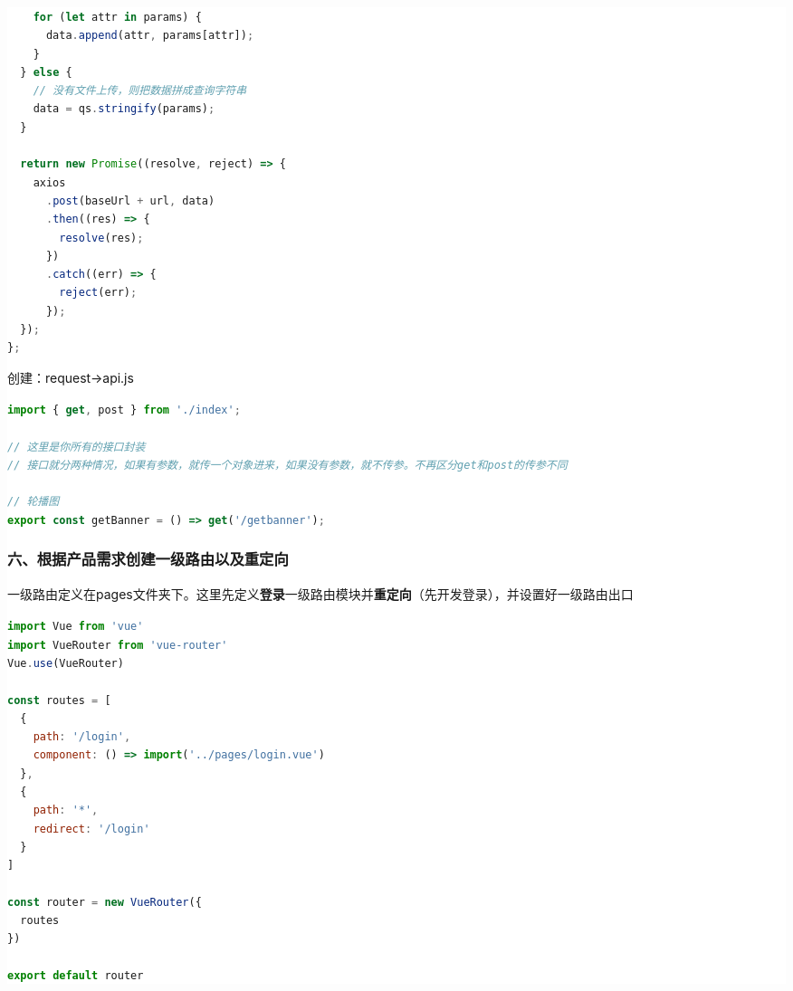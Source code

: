 ```js
    for (let attr in params) {
      data.append(attr, params[attr]);
    }
  } else {
    // 没有文件上传，则把数据拼成查询字符串
    data = qs.stringify(params);
  }

  return new Promise((resolve, reject) => {
    axios
      .post(baseUrl + url, data)
      .then((res) => {
        resolve(res);
      })
      .catch((err) => {
        reject(err);
      });
  });
};
```

创建：request->api.js

```js
import { get, post } from './index';

// 这里是你所有的接口封装
// 接口就分两种情况，如果有参数，就传一个对象进来，如果没有参数，就不传参。不再区分get和post的传参不同

// 轮播图
export const getBanner = () => get('/getbanner');
```





### 六、根据产品需求创建一级路由以及重定向

一级路由定义在pages文件夹下。这里先定义**登录**一级路由模块并**重定向**（先开发登录），并设置好一级路由出口

```js
import Vue from 'vue'
import VueRouter from 'vue-router'
Vue.use(VueRouter)

const routes = [
  {
    path: '/login',
    component: () => import('../pages/login.vue')
  },
  {
    path: '*',
    redirect: '/login'
  }
]

const router = new VueRouter({
  routes
})

export default router
```
